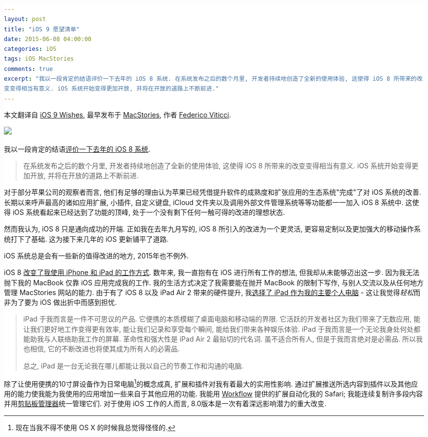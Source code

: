 ```yaml
---
layout: post
title: "iOS 9 愿望清单"
date: 2015-06-08 04:00:00
categories: iOS
tags: iOS MacStories
comments: true
excerpt: "我以一段肯定的结语评价一下去年的 iOS 8 系统. 在系统发布之后的数个月里, 开发者持续地创造了全新的使用体验, 这使得 iOS 8 所带来的改变变得相当有意义. iOS 系统开始变得更加开放, 并将在开放的道路上不断前进."
---
```


本文翻译自 [iOS 9 Wishes](http://www.macstories.net/stories/ios-9-wishes/), 最早发布于 [MacStories](http://www.macstories.net/), 作者 [Federico Viticci](http://www.macstories.net/author/viticci/).

![](http://48ce6c28e7bf5f42a1b7-2712e00ea34e3076747650c92426bbb5.r89.cf1.rackcdn.com/2015-05-05-192123.jpeg)

我以一段肯定的结语[评价一下去年的 iOS 8 系统](http://www.macstories.net/stories/ios-8-changed-how-i-work-on-my-iphone-and-ipad/).
> 在系统发布之后的数个月里, 开发者持续地创造了全新的使用体验, 这使得 iOS 8 所带来的改变变得相当有意义. iOS 系统开始变得更加开放, 并将在开放的道路上不断前进.

对于部分苹果公司的观察者而言, 他们有足够的理由认为苹果已经凭借提升软件的成熟度和扩张应用的生态系统"完成"了对 iOS 系统的改善.
长期以来呼声最高的诸如应用扩展, 小插件, 自定义键盘, iCloud 文件夹以及调用外部文件管理系统等等功能都一一加入 iOS 8 系统中.
这使得 iOS 系统看起来已经达到了功能的顶峰, 处于一个没有剩下任何一触可得的改进的理想状态.

然而我认为, iOS 8 只是通向成功的开端.
正如我在去年九月写的, iOS 8 所引入的改进为一个更灵活, 更容易定制以及更加强大的移动操作系统打下了基础. 这为接下来几年的 iOS 更新铺平了道路.

iOS 系统总是会有一些新的值得改进的地方, 2015年也不例外.

iOS 8 [改变了我使用 iPhone 和 iPad 的工作方式](http://www.macstories.net/stories/ios-8-changed-how-i-work-on-my-iphone-and-ipad/).
数年来, 我一直抱有在 iOS 进行所有工作的想法, 但我却从未能够迈出这一步.
因为我无法抛下我的 MacBook 仅靠 iOS 应用完成我的工作.
我的生活方式决定了我需要能在抛开 MacBook 的限制下写作, 与别人交流以及从任何地方管理 MacStories 网站的能力.
由于有了 iOS 8 以及 iPad Air 2 带来的硬件提升, 我[选择了 iPad 作为我的主要个人电脑](http://www.macstories.net/stories/ipad-air-2-review-why-the-ipad-became-my-main-computer/) - 这让我觉得*轻松*而非为了要为 iOS 做出折中而感到担忧.
> iPad 于我而言是一件不可思议的产品.
> 它便携的本质模糊了桌面电脑和移动端的界限.
> 它活跃的开发者社区为我们带来了无数应用, 能让我们更好地工作变得更有效率, 能让我们记录和享受每个瞬间, 能给我们带来各种娱乐体验.
> iPad 于我而言是一个无论我身处何处都能助我与人联络助我工作的屏幕.
> 革命性和强大性是 iPad Air 2 最贴切的代名词.
> 虽不适合所有人, 但是于我而言绝对是必需品.
> 所以我也相信, 它的不断改进也将使其成为所有人的必需品.
> 
> 总之, iPad 是一台无论我在哪儿都能让我以自己的节奏工作和沟通的电脑.

除了让使用便携的10寸屏设备作为日常电脑[^1]的概念成真, 扩展和插件对我有着最大的实用性影响.
通过扩展推送所选内容到插件以及其他应用的能力使我能为我使用的应用增加一些来自于其他应用的功能.
我能用 [Workflow](https://itunes.apple.com/us/app/workflow-powerful-automation/id915249334?mt=8&uo=4&at=10l6nh&ct=ms_inline) 提供的扩展自动化我的 Safari;
我能连续复制许多段内容并用[剪贴板管理器](https://itunes.apple.com/us/app/clips-copy-paste-anywhere/id917638056?mt=8&uo=4&at=10l6nh&ct=ms_inline)统一管理它们.
对于使用 iOS 工作的人而言, 8.0版本是一次有着深远影响潜力的重大改变.


[^1]: 现在当我不得不使用 OS X 的时候我总觉得怪怪的.
[^2]: 苹果已经在今年三月的发布会上[用了](http://www.macstories.net/news/apple-watch-at-the-spring-forward-keynote-our-complete-overview/)"Spring Forward"的广告语.
[^3]: 也许添加键盘切换器的弹出窗口就已经足够了, 最后开发者总会达成一致把切换器放在同一个地方, 使用同样的图标.
[^4]: 你可以在设置中查看以及管理存储.
[^5]: 这是 Microsoft 在 Cortana 中[如何](https://msdn.microsoft.com/en-us/library/windows/apps/xaml/dn997786.aspx)解决这个问题的.
[^6]: 这也将成为一个主要的辅助功能.
[^7]: 我在播客 Connected [最近这一集](http://www.relay.fm/connected/36)中讨论过我使用音乐串流服务的体验.
[^8]: 将"Safari 下载器"想象成 iOS 应用的一个操作扩展也很有意思.
[^9]: 可以称其为邮件套件(MailKit).
[^10]: 那会被认为是 [Sherlocking](http://5by5.tv/prompt/55) 的另一种形式吗?
[^11]: 在使用中, 我一直希望苹果能允许使用外部键盘在通知的快速回复中打字, 目前这个操作还未被支持.
[^12]: 如果苹果担忧的是图片会带来更高的蜂窝数据消耗, 那至少应该让 iMessage 能够获取推特或者网页的标题和梗概 - 仅仅是一些文字仍能为对话增加实用的上下文, 不要只使用一些蓝色的超链接.
[^13]: 一些第三方应用比如 Twitter 在这方面做得很对, 不管后台多媒体播放器放的是什么, 当观看一个源生视频或者 Vine 视频时也不暂停后台播放器. 这也是[我喜欢官方 Twitter 应用](http://www.macstories.net/stories/twitter-clients-in-2014/)的原因之一.
[^14]: 操作扩展, 自定义键盘, 插件, iCloud Drive, Beats. 永远不要对苹果说不.